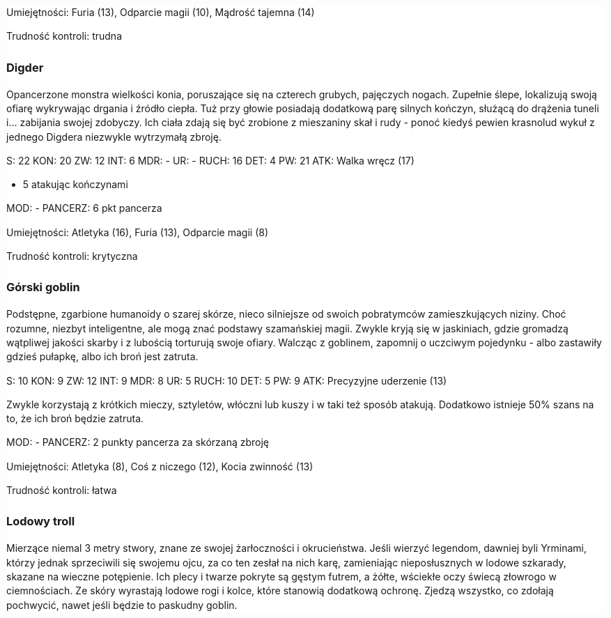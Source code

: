 Umiejętności:
Furia (13), Odparcie magii (10), Mądrość tajemna (14)

Trudność kontroli: trudna

### Digder

Opancerzone monstra wielkości konia, poruszające się na czterech grubych, pajęczych nogach. Zupełnie ślepe, lokalizują swoją ofiarę wykrywając drgania i źródło ciepła. Tuż przy głowie posiadają dodatkową parę silnych kończyn, służącą do drążenia tuneli i... zabijania swojej zdobyczy. Ich ciała zdają się być zrobione z mieszaniny skał i rudy - ponoć kiedyś pewien krasnolud wykuł z jednego Digdera niezwykle wytrzymałą zbroję.

S: 22   KON: 20   ZW: 12   INT: 6   MDR: -   UR: -
RUCH: 16   DET: 4   PW: 21
ATK: Walka wręcz (17)

- 5 atakując kończynami

MOD: -   PANCERZ: 6 pkt pancerza

Umiejętności:
Atletyka (16), Furia (13), Odparcie magii (8)

Trudność kontroli: krytyczna


### Górski goblin

Podstępne, zgarbione humanoidy o szarej skórze, nieco silniejsze od swoich pobratymców zamieszkujących niziny. Choć rozumne, niezbyt inteligentne, ale mogą znać podstawy szamańskiej magii. Zwykle kryją się w jaskiniach, gdzie gromadzą wątpliwej jakości skarby i z lubością torturują swoje ofiary. Walcząc z goblinem, zapomnij o uczciwym pojedynku - albo zastawiły gdzieś pułapkę, albo ich broń jest zatruta.

S: 10   KON: 9   ZW: 12   INT: 9   MDR: 8   UR: 5
RUCH: 10   DET: 5   PW: 9
ATK: Precyzyjne uderzenie (13)

Zwykle korzystają z krótkich mieczy, sztyletów, włóczni lub kuszy i w taki też sposób atakują. Dodatkowo istnieje 50% szans na to, że ich broń będzie zatruta.

MOD: -   PANCERZ: 2 punkty pancerza za skórzaną zbroję

Umiejętności:
Atletyka (8), Coś z niczego (12), Kocia zwinność (13)

Trudność kontroli: łatwa

### Lodowy troll

Mierzące niemal 3 metry stwory, znane ze swojej żarłoczności i okrucieństwa. Jeśli wierzyć legendom, dawniej byli Yrminami, którzy jednak sprzeciwili się swojemu ojcu, za co ten zesłał na nich karę, zamieniając nieposłusznych w lodowe szkarady, skazane na wieczne potępienie. Ich plecy i twarze pokryte są gęstym futrem, a żółte, wściekłe oczy świecą złowrogo w ciemnościach. Ze skóry wyrastają lodowe rogi i kolce, które stanowią dodatkową ochronę. Zjedzą wszystko, co zdołają pochwycić, nawet jeśli będzie to paskudny goblin. 
